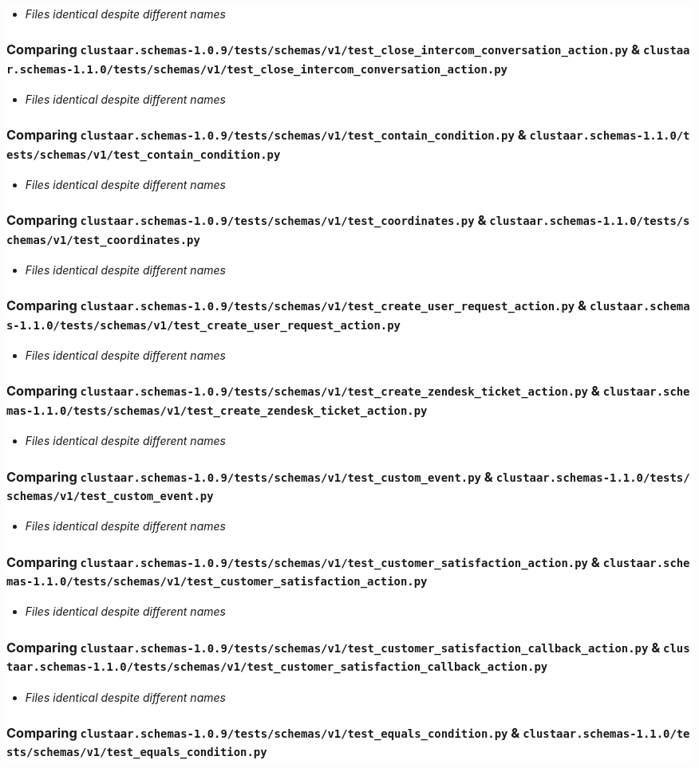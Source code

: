  * *Files identical despite different names*

### Comparing `clustaar.schemas-1.0.9/tests/schemas/v1/test_close_intercom_conversation_action.py` & `clustaar.schemas-1.1.0/tests/schemas/v1/test_close_intercom_conversation_action.py`

 * *Files identical despite different names*

### Comparing `clustaar.schemas-1.0.9/tests/schemas/v1/test_contain_condition.py` & `clustaar.schemas-1.1.0/tests/schemas/v1/test_contain_condition.py`

 * *Files identical despite different names*

### Comparing `clustaar.schemas-1.0.9/tests/schemas/v1/test_coordinates.py` & `clustaar.schemas-1.1.0/tests/schemas/v1/test_coordinates.py`

 * *Files identical despite different names*

### Comparing `clustaar.schemas-1.0.9/tests/schemas/v1/test_create_user_request_action.py` & `clustaar.schemas-1.1.0/tests/schemas/v1/test_create_user_request_action.py`

 * *Files identical despite different names*

### Comparing `clustaar.schemas-1.0.9/tests/schemas/v1/test_create_zendesk_ticket_action.py` & `clustaar.schemas-1.1.0/tests/schemas/v1/test_create_zendesk_ticket_action.py`

 * *Files identical despite different names*

### Comparing `clustaar.schemas-1.0.9/tests/schemas/v1/test_custom_event.py` & `clustaar.schemas-1.1.0/tests/schemas/v1/test_custom_event.py`

 * *Files identical despite different names*

### Comparing `clustaar.schemas-1.0.9/tests/schemas/v1/test_customer_satisfaction_action.py` & `clustaar.schemas-1.1.0/tests/schemas/v1/test_customer_satisfaction_action.py`

 * *Files identical despite different names*

### Comparing `clustaar.schemas-1.0.9/tests/schemas/v1/test_customer_satisfaction_callback_action.py` & `clustaar.schemas-1.1.0/tests/schemas/v1/test_customer_satisfaction_callback_action.py`

 * *Files identical despite different names*

### Comparing `clustaar.schemas-1.0.9/tests/schemas/v1/test_equals_condition.py` & `clustaar.schemas-1.1.0/tests/schemas/v1/test_equals_condition.py`
